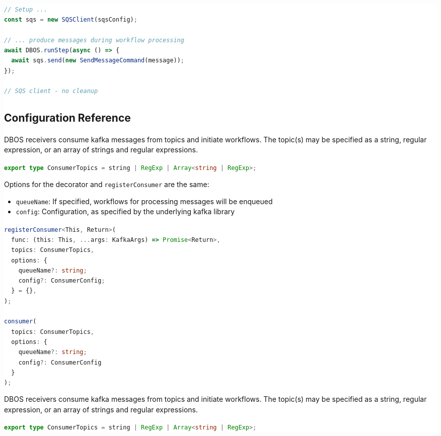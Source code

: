 ```typescript
// Setup ...
const sqs = new SQSClient(sqsConfig);

// ... produce messages during workflow processing
await DBOS.runStep(async () => {
  await sqs.send(new SendMessageCommand(message));
});    

// SQS client - no cleanup
```

</TabItem>
</Tabs>

## Configuration Reference

<Tabs groupId="message-clients">
<TabItem value="kafkajs" label="KafkaJS">

DBOS receivers consume kafka messages from topics and initiate workflows.  The topic(s) may be specified as a string, regular expression, or an array of strings and regular expressions.
```typescript
export type ConsumerTopics = string | RegExp | Array<string | RegExp>;
```

Options for the decorator and `registerConsumer` are the same:
 - `queueName`: If specified, workflows for processing messages will be enqueued
 - `config`: Configuration, as specified by the underlying kafka library

```typescript
registerConsumer<This, Return>(
  func: (this: This, ...args: KafkaArgs) => Promise<Return>,
  topics: ConsumerTopics,
  options: {
    queueName?: string;
    config?: ConsumerConfig;
  } = {},
);

consumer(
  topics: ConsumerTopics,
  options: {
    queueName?: string;
    config?: ConsumerConfig
  }
);

```

</TabItem>

<TabItem value="confluentkafka" label="Confluent Kafka">

DBOS receivers consume kafka messages from topics and initiate workflows.  The topic(s) may be specified as a string, regular expression, or an array of strings and regular expressions.
```typescript
export type ConsumerTopics = string | RegExp | Array<string | RegExp>;
```
